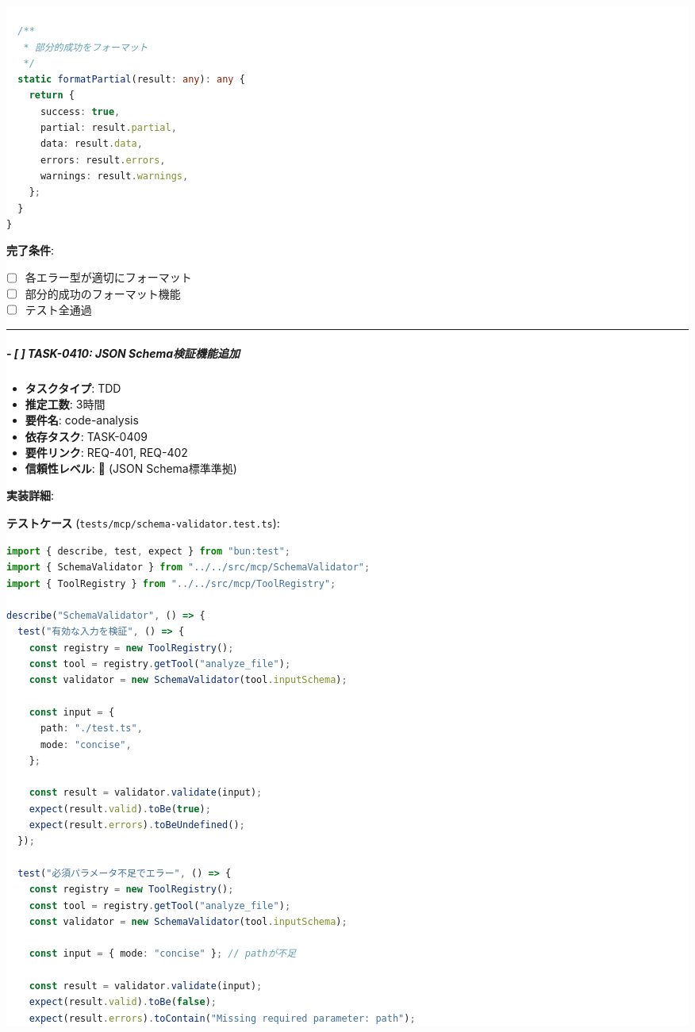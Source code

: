 ```typescript

  /**
   * 部分的成功をフォーマット
   */
  static formatPartial(result: any): any {
    return {
      success: true,
      partial: result.partial,
      data: result.data,
      errors: result.errors,
      warnings: result.warnings,
    };
  }
}
```

**完了条件**:
- [ ] 各エラー型が適切にフォーマット
- [ ] 部分的成功のフォーマット機能
- [ ] テスト全通過

---

##### - [ ] TASK-0410: JSON Schema検証機能追加
- **タスクタイプ**: TDD
- **推定工数**: 3時間
- **要件名**: code-analysis
- **依存タスク**: TASK-0409
- **要件リンク**: REQ-401, REQ-402
- **信頼性レベル**: 🔵 (JSON Schema標準準拠)

**実装詳細**:

**テストケース** (`tests/mcp/schema-validator.test.ts`):
```typescript
import { describe, test, expect } from "bun:test";
import { SchemaValidator } from "../../src/mcp/SchemaValidator";
import { ToolRegistry } from "../../src/mcp/ToolRegistry";

describe("SchemaValidator", () => {
  test("有効な入力を検証", () => {
    const registry = new ToolRegistry();
    const tool = registry.getTool("analyze_file");
    const validator = new SchemaValidator(tool.inputSchema);

    const input = {
      path: "./test.ts",
      mode: "concise",
    };

    const result = validator.validate(input);
    expect(result.valid).toBe(true);
    expect(result.errors).toBeUndefined();
  });

  test("必須パラメータ不足でエラー", () => {
    const registry = new ToolRegistry();
    const tool = registry.getTool("analyze_file");
    const validator = new SchemaValidator(tool.inputSchema);

    const input = { mode: "concise" }; // pathが不足

    const result = validator.validate(input);
    expect(result.valid).toBe(false);
    expect(result.errors).toContain("Missing required parameter: path");
```